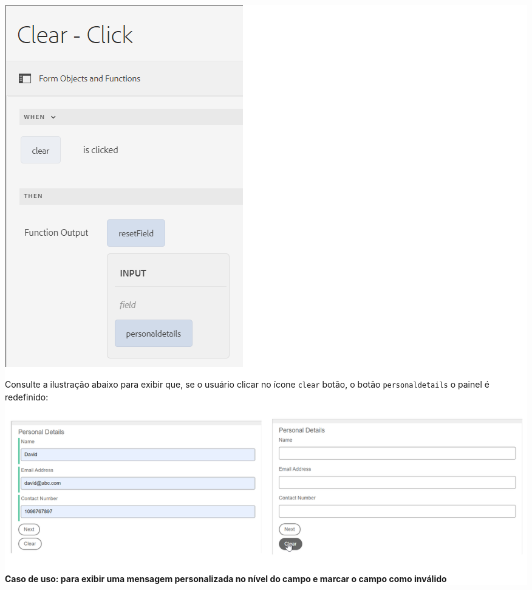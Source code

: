 ![Botão Limpar](/help/forms/using/assets/custom-function-reset-field.png)

Consulte a ilustração abaixo para exibir que, se o usuário clicar no ícone `clear` botão, o botão `personaldetails` o painel é redefinido:

![Redefinir formulário](assets/custom-function-reset-form.png)

#### **Caso de uso**: para exibir uma mensagem personalizada no nível do campo e marcar o campo como inválido
